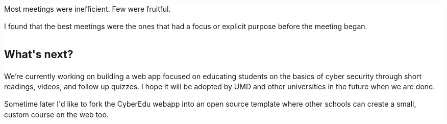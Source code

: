 Most meetings were inefficient. Few were fruitful.

I found that the best meetings were the ones that had a focus or explicit purpose before the meeting began.

## What's next?

We’re currently working on building a web app focused on educating students on the basics of cyber security through short readings, videos, and follow up quizzes. I hope it will be adopted by UMD and other universities in the future when we are done.

Sometime later I'd like to fork the CyberEdu webapp into an open source template where other schools can create a small, custom course on the web too.
